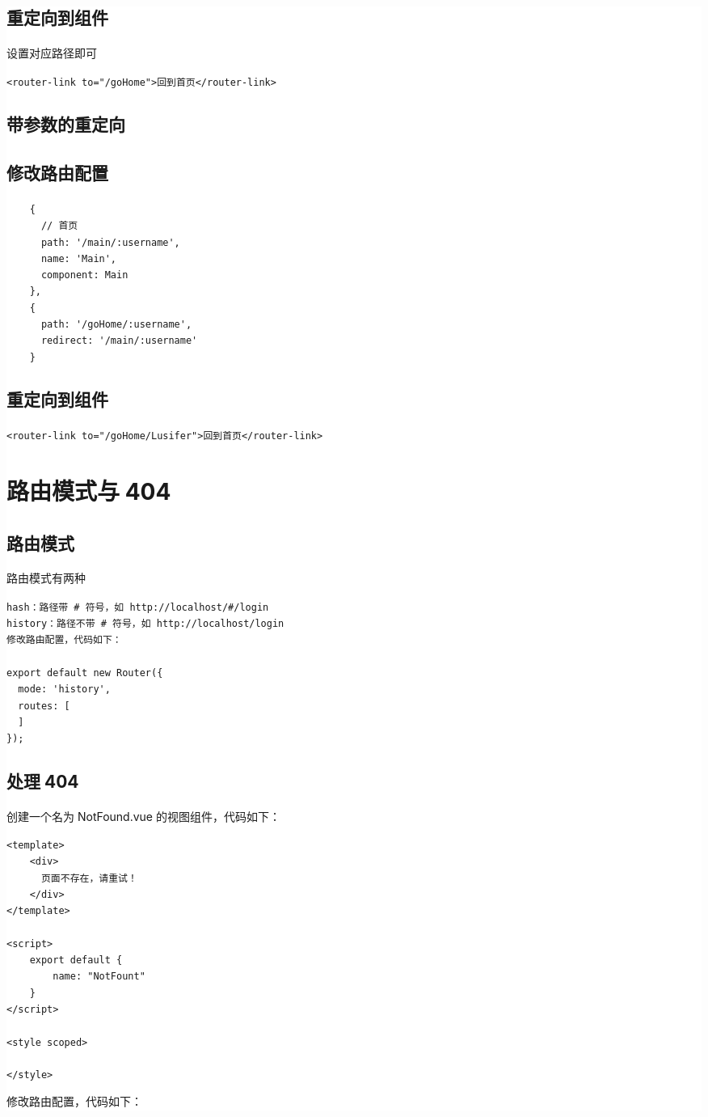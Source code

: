 ## 重定向到组件
设置对应路径即可
```
<router-link to="/goHome">回到首页</router-link>
```
## 带参数的重定向
## 修改路由配置
```
    {
      // 首页
      path: '/main/:username',
      name: 'Main',
      component: Main
    },
    {
      path: '/goHome/:username',
      redirect: '/main/:username'
    }
```
## 重定向到组件
```
<router-link to="/goHome/Lusifer">回到首页</router-link>
```
# 路由模式与 404
## 路由模式
路由模式有两种
```
hash：路径带 # 符号，如 http://localhost/#/login
history：路径不带 # 符号，如 http://localhost/login
修改路由配置，代码如下：

export default new Router({
  mode: 'history',
  routes: [
  ]
});
```
## 处理 404
创建一个名为 NotFound.vue 的视图组件，代码如下：
```
<template>
    <div>
      页面不存在，请重试！
    </div>
</template>

<script>
    export default {
        name: "NotFount"
    }
</script>

<style scoped>

</style>
```
修改路由配置，代码如下：
```
```
